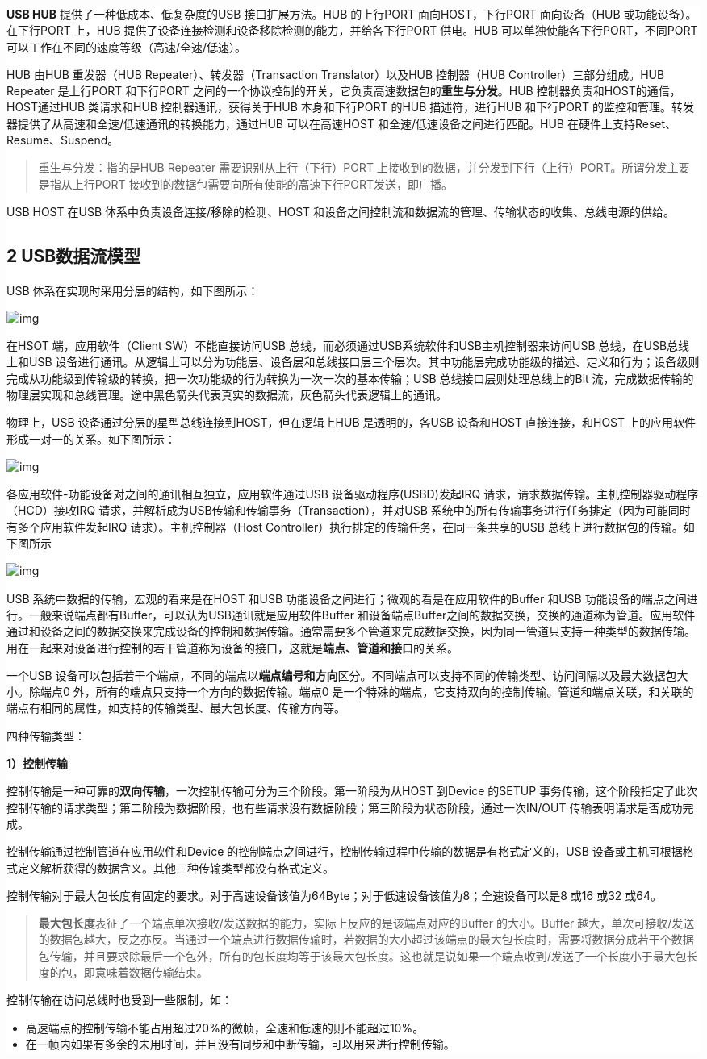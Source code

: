 **USB HUB** 提供了一种低成本、低复杂度的USB 接口扩展方法。HUB 的上行PORT 面向HOST，下行PORT 面向设备（HUB 或功能设备）。在下行PORT 上，HUB 提供了设备连接检测和设备移除检测的能力，并给各下行PORT 供电。HUB 可以单独使能各下行PORT，不同PORT 可以工作在不同的速度等级（高速/全速/低速）。

HUB 由HUB 重发器（HUB Repeater）、转发器（Transaction Translator）以及HUB 控制器（HUB Controller）三部分组成。HUB Repeater 是上行PORT 和下行PORT 之间的一个协议控制的开关，它负责高速数据包的**重生与分发**。HUB 控制器负责和HOST的通信，HOST通过HUB 类请求和HUB 控制器通讯，获得关于HUB 本身和下行PORT 的HUB 描述符，进行HUB 和下行PORT 的监控和管理。转发器提供了从高速和全速/低速通讯的转换能力，通过HUB 可以在高速HOST 和全速/低速设备之间进行匹配。HUB 在硬件上支持Reset、Resume、Suspend。

> 重生与分发：指的是HUB Repeater 需要识别从上行（下行）PORT 上接收到的数据，并分发到下行（上行）PORT。所谓分发主要是指从上行PORT 接收到的数据包需要向所有使能的高速下行PORT发送，即广播。

USB HOST 在USB 体系中负责设备连接/移除的检测、HOST 和设备之间控制流和数据流的管理、传输状态的收集、总线电源的供给。

## 2 USB数据流模型

USB 体系在实现时采用分层的结构，如下图所示：

![img](https://pic3.zhimg.com/80/v2-38255c88b1e329f03eae4699379fd60a_720w.jpg)

在HSOT 端，应用软件（Client SW）不能直接访问USB 总线，而必须通过USB系统软件和USB主机控制器来访问USB 总线，在USB总线上和USB 设备进行通讯。从逻辑上可以分为功能层、设备层和总线接口层三个层次。其中功能层完成功能级的描述、定义和行为；设备级则完成从功能级到传输级的转换，把一次功能级的行为转换为一次一次的基本传输；USB 总线接口层则处理总线上的Bit 流，完成数据传输的物理层实现和总线管理。途中黑色箭头代表真实的数据流，灰色箭头代表逻辑上的通讯。

物理上，USB 设备通过分层的星型总线连接到HOST，但在逻辑上HUB 是透明的，各USB 设备和HOST 直接连接，和HOST 上的应用软件形成一对一的关系。如下图所示：

![img](https://pic2.zhimg.com/80/v2-9ab89edcaa1615f36a71b23b44721d0d_720w.jpg)

各应用软件-功能设备对之间的通讯相互独立，应用软件通过USB 设备驱动程序(USBD)发起IRQ 请求，请求数据传输。主机控制器驱动程序（HCD）接收IRQ 请求，并解析成为USB传输和传输事务（Transaction），并对USB 系统中的所有传输事务进行任务排定（因为可能同时有多个应用软件发起IRQ 请求）。主机控制器（Host Controller）执行排定的传输任务，在同一条共享的USB 总线上进行数据包的传输。如下图所示

![img](https://pic4.zhimg.com/80/v2-21e5267cdd83a8d2ae62ca6218cb9353_720w.jpg)

USB 系统中数据的传输，宏观的看来是在HOST 和USB 功能设备之间进行；微观的看是在应用软件的Buffer 和USB 功能设备的端点之间进行。一般来说端点都有Buffer，可以认为USB通讯就是应用软件Buffer 和设备端点Buffer之间的数据交换，交换的通道称为管道。应用软件通过和设备之间的数据交换来完成设备的控制和数据传输。通常需要多个管道来完成数据交换，因为同一管道只支持一种类型的数据传输。用在一起来对设备进行控制的若干管道称为设备的接口，这就是**端点、管道和接口**的关系。

一个USB 设备可以包括若干个端点，不同的端点以**端点编号和方向**区分。不同端点可以支持不同的传输类型、访问间隔以及最大数据包大小。除端点0 外，所有的端点只支持一个方向的数据传输。端点0 是一个特殊的端点，它支持双向的控制传输。管道和端点关联，和关联的端点有相同的属性，如支持的传输类型、最大包长度、传输方向等。

四种传输类型：

**1）控制传输**

控制传输是一种可靠的**双向传输**，一次控制传输可分为三个阶段。第一阶段为从HOST 到Device 的SETUP 事务传输，这个阶段指定了此次控制传输的请求类型；第二阶段为数据阶段，也有些请求没有数据阶段；第三阶段为状态阶段，通过一次IN/OUT 传输表明请求是否成功完成。

控制传输通过控制管道在应用软件和Device 的控制端点之间进行，控制传输过程中传输的数据是有格式定义的，USB 设备或主机可根据格式定义解析获得的数据含义。其他三种传输类型都没有格式定义。

控制传输对于最大包长度有固定的要求。对于高速设备该值为64Byte；对于低速设备该值为8；全速设备可以是8 或16 或32 或64。

> **最大包长度**表征了一个端点单次接收/发送数据的能力，实际上反应的是该端点对应的Buffer 的大小。Buffer 越大，单次可接收/发送的数据包越大，反之亦反。当通过一个端点进行数据传输时，若数据的大小超过该端点的最大包长度时，需要将数据分成若干个数据包传输，并且要求除最后一个包外，所有的包长度均等于该最大包长度。这也就是说如果一个端点收到/发送了一个长度小于最大包长度的包，即意味着数据传输结束。

控制传输在访问总线时也受到一些限制，如：

- 高速端点的控制传输不能占用超过20%的微帧，全速和低速的则不能超过10%。
- 在一帧内如果有多余的未用时间，并且没有同步和中断传输，可以用来进行控制传输。
